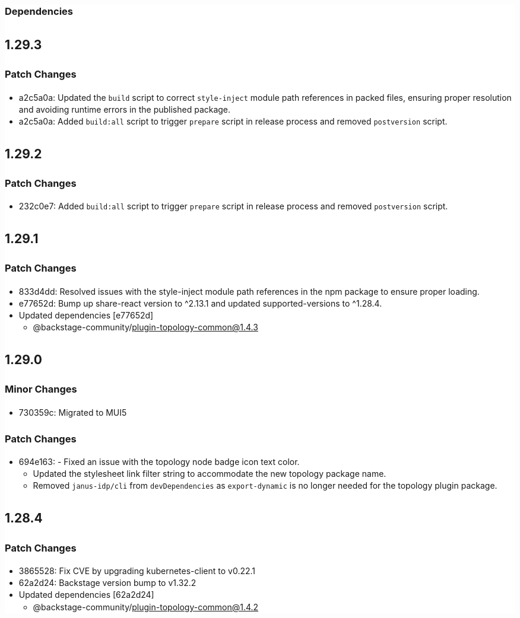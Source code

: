 ### Dependencies

## 1.29.3

### Patch Changes

- a2c5a0a: Updated the `build` script to correct `style-inject` module path references in packed files, ensuring proper resolution and avoiding runtime errors in the published package.
- a2c5a0a: Added `build:all` script to trigger `prepare` script in release process and removed `postversion` script.

## 1.29.2

### Patch Changes

- 232c0e7: Added `build:all` script to trigger `prepare` script in release process and removed `postversion` script.

## 1.29.1

### Patch Changes

- 833d4dd: Resolved issues with the style-inject module path references in the npm package to ensure proper loading.
- e77652d: Bump up share-react version to ^2.13.1 and updated supported-versions to ^1.28.4.
- Updated dependencies [e77652d]
  - @backstage-community/plugin-topology-common@1.4.3

## 1.29.0

### Minor Changes

- 730359c: Migrated to MUI5

### Patch Changes

- 694e163: - Fixed an issue with the topology node badge icon text color.
  - Updated the stylesheet link filter string to accommodate the new topology package name.
  - Removed `janus-idp/cli` from `devDependencies` as `export-dynamic` is no longer needed for the topology plugin package.

## 1.28.4

### Patch Changes

- 3865528: Fix CVE by upgrading kubernetes-client to v0.22.1
- 62a2d24: Backstage version bump to v1.32.2
- Updated dependencies [62a2d24]
  - @backstage-community/plugin-topology-common@1.4.2
